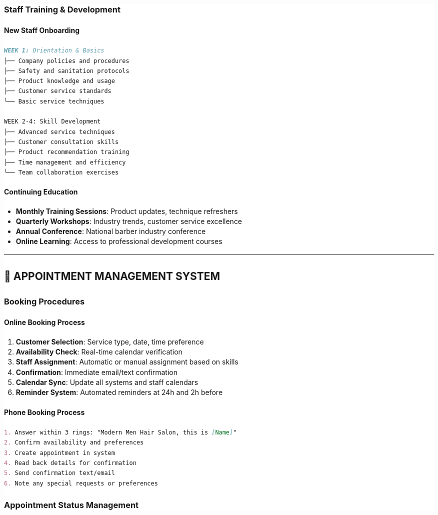 ### Staff Training & Development

#### New Staff Onboarding
```markdown
WEEK 1: Orientation & Basics
├── Company policies and procedures
├── Safety and sanitation protocols
├── Product knowledge and usage
├── Customer service standards
└── Basic service techniques

WEEK 2-4: Skill Development
├── Advanced service techniques
├── Customer consultation skills
├── Product recommendation training
├── Time management and efficiency
└── Team collaboration exercises
```

#### Continuing Education
- **Monthly Training Sessions**: Product updates, technique refreshers
- **Quarterly Workshops**: Industry trends, customer service excellence
- **Annual Conference**: National barber industry conference
- **Online Learning**: Access to professional development courses

---

## 📅 APPOINTMENT MANAGEMENT SYSTEM

### Booking Procedures

#### Online Booking Process
1. **Customer Selection**: Service type, date, time preference
2. **Availability Check**: Real-time calendar verification
3. **Staff Assignment**: Automatic or manual assignment based on skills
4. **Confirmation**: Immediate email/text confirmation
5. **Calendar Sync**: Update all systems and staff calendars
6. **Reminder System**: Automated reminders at 24h and 2h before

#### Phone Booking Process
```markdown
1. Answer within 3 rings: "Modern Men Hair Salon, this is [Name]"
2. Confirm availability and preferences
3. Create appointment in system
4. Read back details for confirmation
5. Send confirmation text/email
6. Note any special requests or preferences
```

### Appointment Status Management
